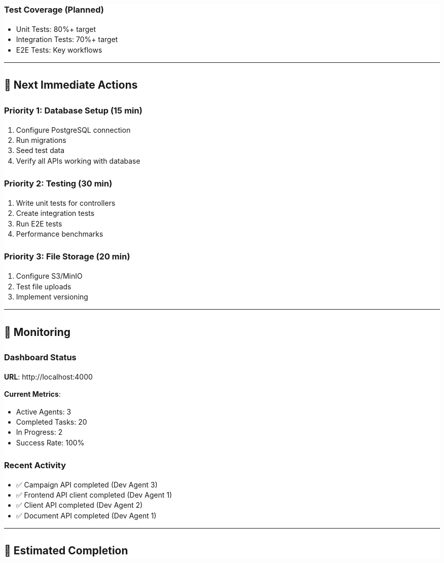 ### Test Coverage (Planned)
- Unit Tests: 80%+ target
- Integration Tests: 70%+ target
- E2E Tests: Key workflows

---

## 🚀 Next Immediate Actions

### Priority 1: Database Setup (15 min)
1. Configure PostgreSQL connection
2. Run migrations
3. Seed test data
4. Verify all APIs working with database

### Priority 2: Testing (30 min)
1. Write unit tests for controllers
2. Create integration tests
3. Run E2E tests
4. Performance benchmarks

### Priority 3: File Storage (20 min)
1. Configure S3/MinIO
2. Test file uploads
3. Implement versioning

---

## 📡 Monitoring

### Dashboard Status
**URL**: http://localhost:4000

**Current Metrics**:
- Active Agents: 3
- Completed Tasks: 20
- In Progress: 2
- Success Rate: 100%

### Recent Activity
- ✅ Campaign API completed (Dev Agent 3)
- ✅ Frontend API client completed (Dev Agent 1)
- ✅ Client API completed (Dev Agent 2)
- ✅ Document API completed (Dev Agent 1)

---

## 🎯 Estimated Completion
